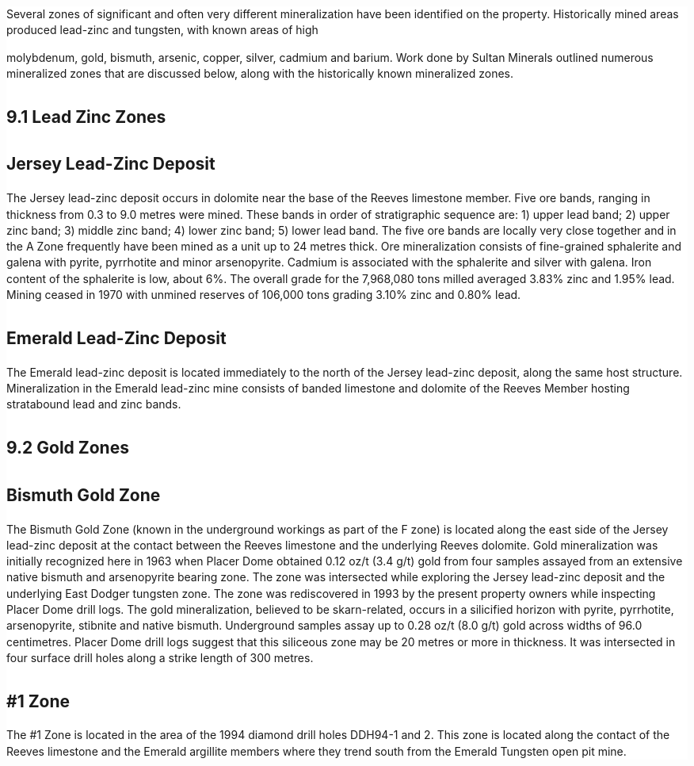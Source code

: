 Several zones of significant and often very different mineralization have been identified on the property.  Historically mined areas produced lead-zinc and tungsten, with known areas of high

molybdenum,  gold,  bismuth,  arsenic,  copper,  silver,  cadmium  and  barium.    Work  done  by Sultan Minerals outlined numerous mineralized zones that are discussed below, along with the historically known mineralized zones.

## 9.1 Lead Zinc Zones

## Jersey Lead-Zinc Deposit

The Jersey lead-zinc deposit occurs in dolomite near the base of the Reeves limestone member. Five ore bands, ranging in thickness from 0.3 to 9.0 metres were mined.  These bands in order of stratigraphic sequence are:  1) upper lead band; 2) upper zinc band; 3) middle zinc band; 4) lower zinc band; 5) lower lead band.  The five ore bands are locally very close together and in the A Zone frequently have been mined as a unit up to 24 metres thick.  Ore mineralization consists of fine-grained sphalerite and galena with pyrite, pyrrhotite and minor arsenopyrite. Cadmium is associated with the sphalerite and silver with galena.  Iron content of the sphalerite is low, about 6%.  The overall grade for the 7,968,080 tons milled averaged 3.83% zinc and 1.95% lead.  Mining ceased in 1970 with unmined reserves of 106,000 tons grading 3.10% zinc and 0.80% lead.

## Emerald Lead-Zinc Deposit

The  Emerald  lead-zinc  deposit  is  located  immediately  to  the  north  of  the  Jersey  lead-zinc deposit, along the same host structure.  Mineralization in the Emerald lead-zinc mine consists of banded limestone and dolomite of the Reeves Member hosting stratabound  lead and zinc bands.

## 9.2 Gold Zones

## Bismuth Gold Zone

The Bismuth Gold Zone (known in the underground workings as part of the F zone) is located along the east side of the Jersey lead-zinc deposit at the contact between the Reeves limestone and the underlying Reeves dolomite.  Gold mineralization was initially recognized here in 1963 when  Placer  Dome  obtained  0.12  oz/t  (3.4  g/t)  gold  from  four  samples  assayed  from  an extensive  native  bismuth  and  arsenopyrite  bearing  zone.    The  zone  was  intersected  while exploring the Jersey lead-zinc deposit and the underlying East Dodger tungsten zone.  The zone was rediscovered in 1993 by the present property owners while inspecting Placer Dome drill logs.  The gold mineralization, believed to be skarn-related, occurs in a silicified horizon with pyrite, pyrrhotite, arsenopyrite, stibnite and native bismuth.  Underground samples assay up to 0.28 oz/t (8.0 g/t) gold across widths of 96.0 centimetres.  Placer Dome drill logs suggest that this siliceous zone may be 20 metres or more in thickness.  It was intersected in four surface drill holes along a strike length of 300 metres.

## #1 Zone

The #1 Zone is located in the area of the 1994 diamond drill holes DDH94-1 and 2.  This zone is located along the contact of the Reeves limestone and the Emerald argillite members where they trend south from the Emerald Tungsten open pit mine.
